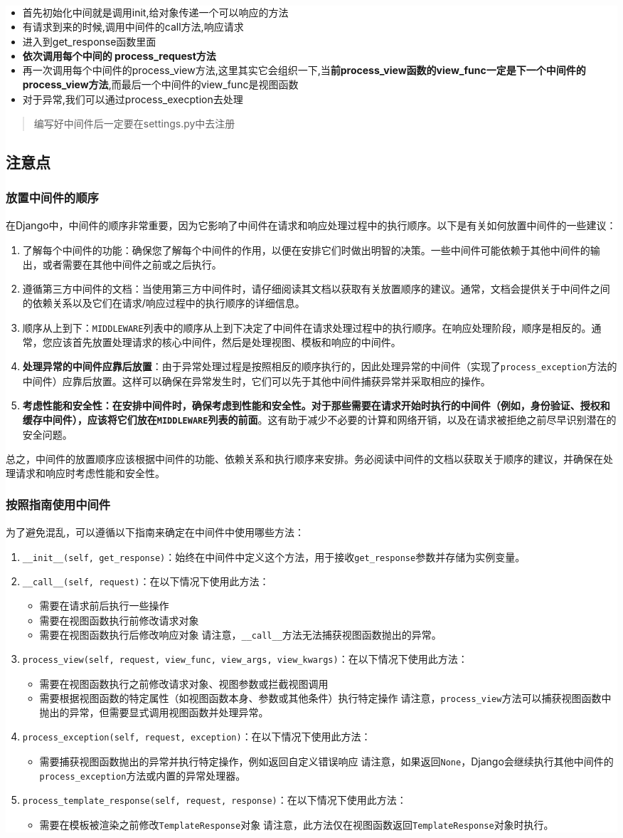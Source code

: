 * 首先初始化中间就是调用init,给对象传递一个可以响应的方法
* 有请求到来的时候,调用中间件的call方法,响应请求
* 进入到get_response函数里面
* **依次调用每个中间的 process_request方法**
* 再一次调用每个中间件的process_view方法,这里其实它会组织一下,当**前process_view函数的view_func一定是下一个中间件的process_view方法**,而最后一个中间件的view_func是视图函数
* 对于异常,我们可以通过process_execption去处理



> 编写好中间件后一定要在settings.py中去注册



## 注意点

### 放置中间件的顺序

在Django中，中间件的顺序非常重要，因为它影响了中间件在请求和响应处理过程中的执行顺序。以下是有关如何放置中间件的一些建议：

1. 了解每个中间件的功能：确保您了解每个中间件的作用，以便在安排它们时做出明智的决策。一些中间件可能依赖于其他中间件的输出，或者需要在其他中间件之前或之后执行。

2. 遵循第三方中间件的文档：当使用第三方中间件时，请仔细阅读其文档以获取有关放置顺序的建议。通常，文档会提供关于中间件之间的依赖关系以及它们在请求/响应过程中的执行顺序的详细信息。

3. 顺序从上到下：`MIDDLEWARE`列表中的顺序从上到下决定了中间件在请求处理过程中的执行顺序。在响应处理阶段，顺序是相反的。通常，您应该首先放置处理请求的核心中间件，然后是处理视图、模板和响应的中间件。

4. **处理异常的中间件应靠后放置**：由于异常处理过程是按照相反的顺序执行的，因此处理异常的中间件（实现了`process_exception`方法的中间件）应靠后放置。这样可以确保在异常发生时，它们可以先于其他中间件捕获异常并采取相应的操作。

5. **考虑性能和安全性：在安排中间件时，确保考虑到性能和安全性。对于那些需要在请求开始时执行的中间件（例如，身份验证、授权和缓存中间件），应该将它们放在`MIDDLEWARE`列表的前面**。这有助于减少不必要的计算和网络开销，以及在请求被拒绝之前尽早识别潜在的安全问题。

总之，中间件的放置顺序应该根据中间件的功能、依赖关系和执行顺序来安排。务必阅读中间件的文档以获取关于顺序的建议，并确保在处理请求和响应时考虑性能和安全性。

### 按照指南使用中间件

为了避免混乱，可以遵循以下指南来确定在中间件中使用哪些方法：

1. `__init__(self, get_response)`：始终在中间件中定义这个方法，用于接收`get_response`参数并存储为实例变量。

2. `__call__(self, request)`：在以下情况下使用此方法：
   - 需要在请求前后执行一些操作
   - 需要在视图函数执行前修改请求对象
   - 需要在视图函数执行后修改响应对象
   请注意，`__call__`方法无法捕获视图函数抛出的异常。

3. `process_view(self, request, view_func, view_args, view_kwargs)`：在以下情况下使用此方法：
   - 需要在视图函数执行之前修改请求对象、视图参数或拦截视图调用
   - 需要根据视图函数的特定属性（如视图函数本身、参数或其他条件）执行特定操作
   请注意，`process_view`方法可以捕获视图函数中抛出的异常，但需要显式调用视图函数并处理异常。

4. `process_exception(self, request, exception)`：在以下情况下使用此方法：
   - 需要捕获视图函数抛出的异常并执行特定操作，例如返回自定义错误响应
   请注意，如果返回`None`，Django会继续执行其他中间件的`process_exception`方法或内置的异常处理器。

5. `process_template_response(self, request, response)`：在以下情况下使用此方法：
   - 需要在模板被渲染之前修改`TemplateResponse`对象
   请注意，此方法仅在视图函数返回`TemplateResponse`对象时执行。
